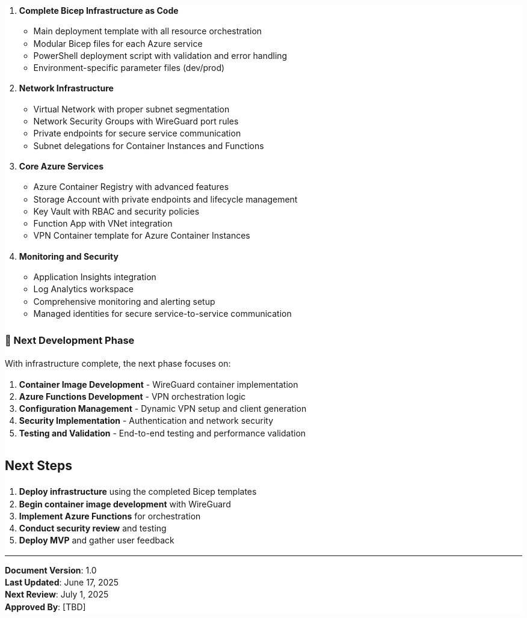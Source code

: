 1. **Complete Bicep Infrastructure as Code**
   - Main deployment template with all resource orchestration
   - Modular Bicep files for each Azure service
   - PowerShell deployment script with validation and error handling
   - Environment-specific parameter files (dev/prod)

2. **Network Infrastructure**
   - Virtual Network with proper subnet segmentation
   - Network Security Groups with WireGuard port rules
   - Private endpoints for secure service communication
   - Subnet delegations for Container Instances and Functions

3. **Core Azure Services**
   - Azure Container Registry with advanced features
   - Storage Account with private endpoints and lifecycle management
   - Key Vault with RBAC and security policies
   - Function App with VNet integration
   - VPN Container template for Azure Container Instances

4. **Monitoring and Security**
   - Application Insights integration
   - Log Analytics workspace
   - Comprehensive monitoring and alerting setup
   - Managed identities for secure service-to-service communication

### 🚧 Next Development Phase
With infrastructure complete, the next phase focuses on:

1. **Container Image Development** - WireGuard container implementation
2. **Azure Functions Development** - VPN orchestration logic
3. **Configuration Management** - Dynamic VPN setup and client generation
4. **Security Implementation** - Authentication and network security
5. **Testing and Validation** - End-to-end testing and performance validation

## Next Steps

1. **Deploy infrastructure** using the completed Bicep templates
2. **Begin container image development** with WireGuard
3. **Implement Azure Functions** for orchestration
4. **Conduct security review** and testing
5. **Deploy MVP** and gather user feedback

---

**Document Version**: 1.0  
**Last Updated**: June 17, 2025  
**Next Review**: July 1, 2025  
**Approved By**: [TBD]
